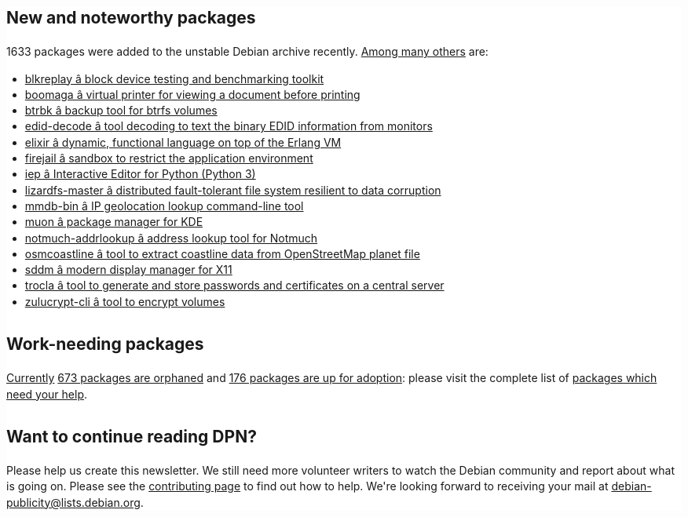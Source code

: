 

New and noteworthy packages
---------------------------



1633 packages were added to the unstable Debian archive
recently. [Among
many others](https://packages.debian.org/unstable/main/newpkg) are:


* [blkreplay â block device testing and benchmarking toolkit](https://packages.debian.org/unstable/main/blkreplay)
* [boomaga â virtual printer for viewing a document before printing](https://packages.debian.org/unstable/main/boomaga)
* [btrbk â backup tool for btrfs volumes](https://packages.debian.org/unstable/main/btrbk)
* [edid-decode â tool decoding to text the binary EDID information from monitors](https://packages.debian.org/unstable/main/edid-decode)
* [elixir â dynamic, functional language on top of the Erlang VM](https://packages.debian.org/unstable/main/elixir)
* [firejail â sandbox to restrict the application environment](https://packages.debian.org/unstable/main/firejail)
* [iep â Interactive Editor for Python (Python 3)](https://packages.debian.org/unstable/main/iep)
* [lizardfs-master â distributed fault-tolerant file system resilient to data corruption](https://packages.debian.org/unstable/main/lizardfs-master)
* [mmdb-bin â IP geolocation lookup command-line tool](https://packages.debian.org/unstable/main/mmdb-bin)
* [muon â package manager for KDE](https://packages.debian.org/unstable/main/muon)
* [notmuch-addrlookup â address lookup tool for Notmuch](https://packages.debian.org/unstable/main/notmuch-addrlookup)
* [osmcoastline â tool to extract coastline data from OpenStreetMap planet file](https://packages.debian.org/unstable/main/osmcoastline)
* [sddm â modern display manager for X11](https://packages.debian.org/unstable/main/sddm)
* [trocla â tool to generate and store passwords and certificates on a central server](https://packages.debian.org/unstable/main/trocla)
* [zulucrypt-cli â tool to encrypt volumes](https://packages.debian.org/unstable/main/zulucrypt-cli)


Work-needing packages
---------------------


[Currently](https://lists.debian.org/debian-devel/2015/07/msg00125.html) [673 packages are orphaned](https://www.debian.org/devel/wnpp/orphaned) and [176 packages are up for adoption](https://www.debian.org/devel/wnpp/rfa): please visit the complete list of [packages which need your help](https://www.debian.org/devel/wnpp/help_requested).


Want to continue reading DPN?
-----------------------------


Please help us create this newsletter. We still need more volunteer writers to watch the Debian community and report about what is going on. Please see the [contributing page](https://wiki.debian.org/ProjectNews/HowToContribute) to find out how to help. We're looking forward to receiving your mail at [debian-publicity@lists.debian.org](mailto:debian-publicity@lists.debian.org).
